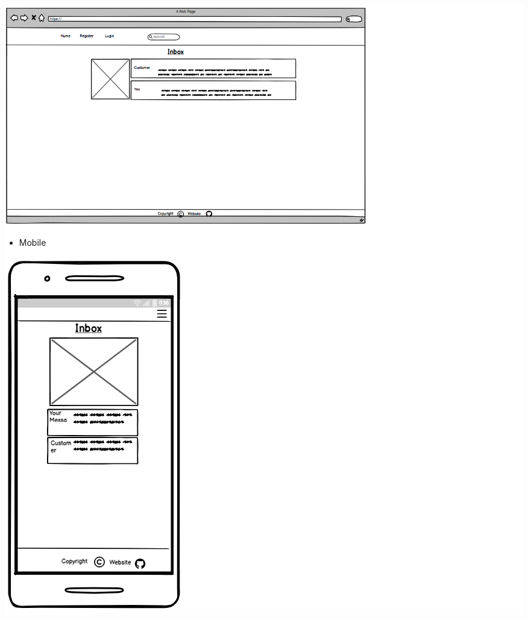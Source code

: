 <img src="documentation/images/Desktop_inbox.png" style="width:70%;">

- Mobile

<img src="documentation/images/Mobile_inbox.png" style="width=50% height=50%">
